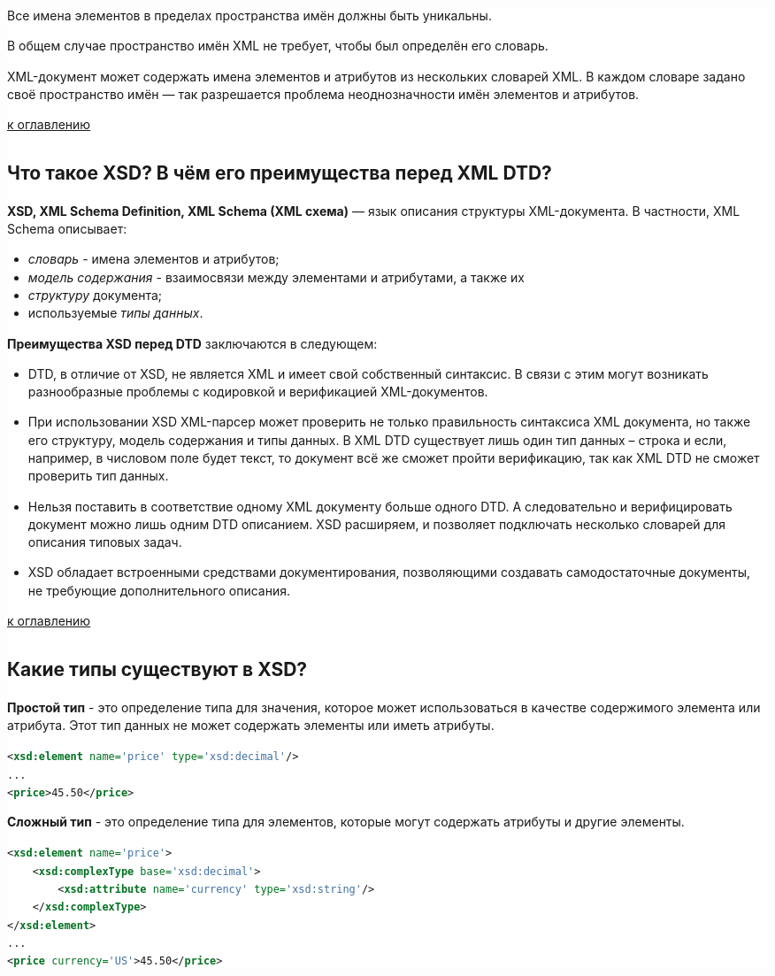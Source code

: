 Все имена элементов в пределах пространства имён должны быть уникальны.

В общем случае пространство имён XML не требует, чтобы был определён его словарь.

XML-документ может содержать имена элементов и атрибутов из нескольких словарей XML. В каждом словаре задано своё пространство имён — так разрешается проблема неоднозначности имён элементов и атрибутов.

[к оглавлению](#Языки-разметки-XML-JSON-YAML)

## Что такое XSD? В чём его преимущества перед XML DTD?

__XSD, XML Schema Definition, XML Schema (XML схема)__ — язык описания структуры XML-документа. В частности, XML Schema описывает:

+ _словарь_ - имена элементов и атрибутов;
+ _модель содержания_ - взаимосвязи между элементами и атрибутами, а также их
+ _структуру_ документа;
+ используемые _типы данных_.

__Преимущества XSD перед DTD__ заключаются в следующем:

+ DTD, в отличие от XSD, не является XML и имеет свой собственный синтаксис. В связи с этим могут возникать разнообразные проблемы с кодировкой и верификацией XML-документов.

+ При использовании XSD XML-парсер может проверить не только правильность синтаксиса XML документа, но также его структуру, модель содержания и типы данных. В XML DTD существует лишь один тип данных – строка и если, например, в числовом поле будет текст, то документ всё же сможет пройти верификацию, так как XML DTD не сможет проверить тип данных.

+ Нельзя поставить в соответствие одному XML документу больше одного DTD. А следовательно и верифицировать документ можно лишь одним DTD описанием. XSD расширяем, и позволяет подключать несколько словарей для описания типовых задач.

+ XSD обладает встроенными средствами документирования, позволяющими создавать самодостаточные документы, не требующие дополнительного описания.

[к оглавлению](#Языки-разметки-XML-JSON-YAML)

## Какие типы существуют в XSD?

__Простой тип__ - это определение типа для значения, которое может использоваться в качестве содержимого элемента или атрибута. Этот тип данных не может содержать элементы или иметь атрибуты.

```xsd
<xsd:element name='price' type='xsd:decimal'/>
...
<price>45.50</price>
```

__Сложный тип__ - это определение типа для элементов, которые могут содержать атрибуты и другие элементы.

```xsd
<xsd:element name='price'>
    <xsd:complexType base='xsd:decimal'>
        <xsd:attribute name='currency' type='xsd:string'/>
    </xsd:complexType>
</xsd:element>
...
<price currency='US'>45.50</price>
```
